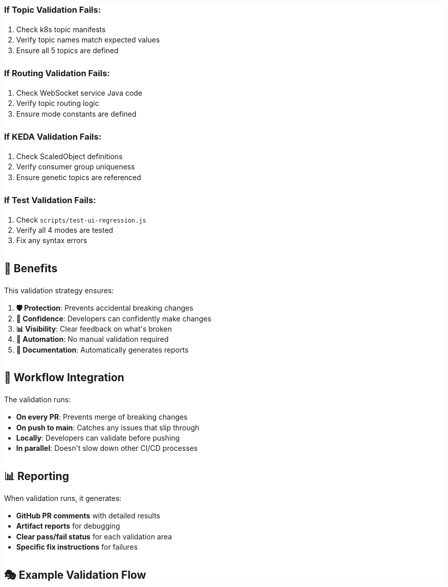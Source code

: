 ### If Topic Validation Fails:
1. Check k8s topic manifests
2. Verify topic names match expected values
3. Ensure all 5 topics are defined

### If Routing Validation Fails:
1. Check WebSocket service Java code
2. Verify topic routing logic
3. Ensure mode constants are defined

### If KEDA Validation Fails:
1. Check ScaledObject definitions
2. Verify consumer group uniqueness
3. Ensure genetic topics are referenced

### If Test Validation Fails:
1. Check `scripts/test-ui-regression.js`
2. Verify all 4 modes are tested
3. Fix any syntax errors

## 🎯 Benefits

This validation strategy ensures:

1. **🛡️ Protection**: Prevents accidental breaking changes
2. **🚀 Confidence**: Developers can confidently make changes
3. **📊 Visibility**: Clear feedback on what's broken
4. **🔄 Automation**: No manual validation required
5. **📝 Documentation**: Automatically generates reports

## 🔄 Workflow Integration

The validation runs:

- **On every PR**: Prevents merge of breaking changes
- **On push to main**: Catches any issues that slip through
- **Locally**: Developers can validate before pushing
- **In parallel**: Doesn't slow down other CI/CD processes

## 📊 Reporting

When validation runs, it generates:

- **GitHub PR comments** with detailed results
- **Artifact reports** for debugging
- **Clear pass/fail status** for each validation area
- **Specific fix instructions** for failures

## 🎭 Example Validation Flow

